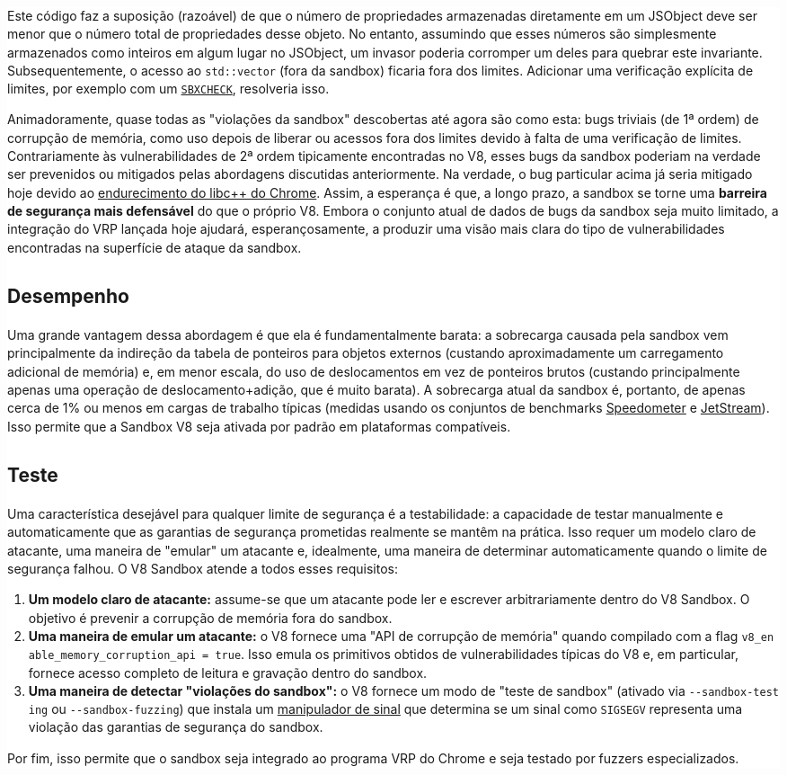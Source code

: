 Este código faz a suposição (razoável) de que o número de propriedades armazenadas diretamente em um JSObject deve ser menor que o número total de propriedades desse objeto. No entanto, assumindo que esses números são simplesmente armazenados como inteiros em algum lugar no JSObject, um invasor poderia corromper um deles para quebrar este invariante. Subsequentemente, o acesso ao `std::vector` (fora da sandbox) ficaria fora dos limites. Adicionar uma verificação explícita de limites, por exemplo com um [`SBXCHECK`](https://chromium.googlesource.com/v8/v8.git/+/0deeaf5f593b98d6a6a2bb64e3f71d39314c727c), resolveria isso.

Animadoramente, quase todas as "violações da sandbox" descobertas até agora são como esta: bugs triviais (de 1ª ordem) de corrupção de memória, como uso depois de liberar ou acessos fora dos limites devido à falta de uma verificação de limites. Contrariamente às vulnerabilidades de 2ª ordem tipicamente encontradas no V8, esses bugs da sandbox poderiam na verdade ser prevenidos ou mitigados pelas abordagens discutidas anteriormente. Na verdade, o bug particular acima já seria mitigado hoje devido ao [endurecimento do libc++ do Chrome](http://issues.chromium.org/issues/40228527). Assim, a esperança é que, a longo prazo, a sandbox se torne uma **barreira de segurança mais defensável** do que o próprio V8. Embora o conjunto atual de dados de bugs da sandbox seja muito limitado, a integração do VRP lançada hoje ajudará, esperançosamente, a produzir uma visão mais clara do tipo de vulnerabilidades encontradas na superfície de ataque da sandbox.

## Desempenho

Uma grande vantagem dessa abordagem é que ela é fundamentalmente barata: a sobrecarga causada pela sandbox vem principalmente da indireção da tabela de ponteiros para objetos externos (custando aproximadamente um carregamento adicional de memória) e, em menor escala, do uso de deslocamentos em vez de ponteiros brutos (custando principalmente apenas uma operação de deslocamento+adição, que é muito barata). A sobrecarga atual da sandbox é, portanto, de apenas cerca de 1% ou menos em cargas de trabalho típicas (medidas usando os conjuntos de benchmarks [Speedometer](https://browserbench.org/Speedometer3.0/) e [JetStream](https://browserbench.org/JetStream/)). Isso permite que a Sandbox V8 seja ativada por padrão em plataformas compatíveis.

## Teste

Uma característica desejável para qualquer limite de segurança é a testabilidade: a capacidade de testar manualmente e automaticamente que as garantias de segurança prometidas realmente se mantêm na prática. Isso requer um modelo claro de atacante, uma maneira de "emular" um atacante e, idealmente, uma maneira de determinar automaticamente quando o limite de segurança falhou. O V8 Sandbox atende a todos esses requisitos:

1. **Um modelo claro de atacante:** assume-se que um atacante pode ler e escrever arbitrariamente dentro do V8 Sandbox. O objetivo é prevenir a corrupção de memória fora do sandbox.
2. **Uma maneira de emular um atacante:** o V8 fornece uma "API de corrupção de memória" quando compilado com a flag `v8_enable_memory_corruption_api = true`. Isso emula os primitivos obtidos de vulnerabilidades típicas do V8 e, em particular, fornece acesso completo de leitura e gravação dentro do sandbox.
3. **Uma maneira de detectar "violações do sandbox":** o V8 fornece um modo de "teste de sandbox" (ativado via `--sandbox-testing` ou `--sandbox-fuzzing`) que instala um [manipulador de sinal](https://source.chromium.org/chromium/chromium/src/+/main:v8/src/sandbox/testing.cc;l=425;drc=97b7d0066254778f766214d247b65d01f8a81ebb) que determina se um sinal como `SIGSEGV` representa uma violação das garantias de segurança do sandbox.

Por fim, isso permite que o sandbox seja integrado ao programa VRP do Chrome e seja testado por fuzzers especializados.
